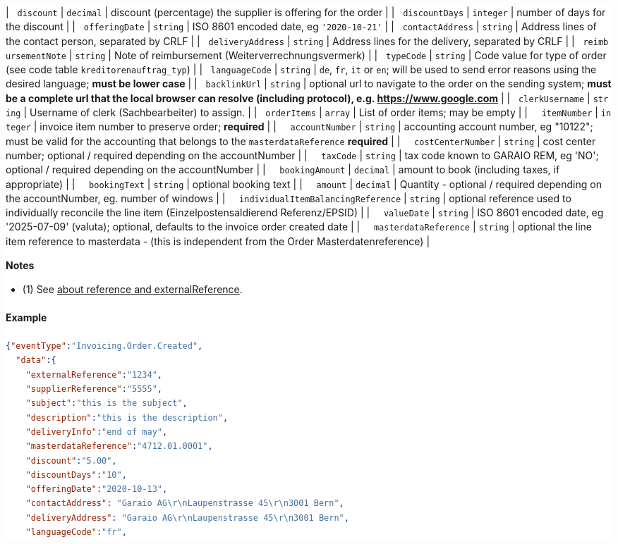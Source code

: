 | &nbsp;&nbsp;`discount`                                     | `decimal` | discount (percentage) the supplier is offering for the order                                                                                                                   |
| &nbsp;&nbsp;`discountDays`                                 | `integer` | number of days for the discount                                                                                                                                                |
| &nbsp;&nbsp;`offeringDate`                                 | `string`  | ISO 8601 encoded date, eg `'2020-10-21'`                                                                                                                                       |
| &nbsp;&nbsp;`contactAddress`                               | `string`  | Address lines of the contact person, separated by CRLF                                                                                                                         |
| &nbsp;&nbsp;`deliveryAddress`                              | `string`  | Address lines for the delivery, separated by CRLF                                                                                                                              |
| &nbsp;&nbsp;`reimbursementNote`                            | `string`  | Note of reimbursement (Weiterverrechnungsvermerk)                                                                                                                              |
| &nbsp;&nbsp;`typeCode`                                     | `string`  | Code value for type of order (see code table `kreditorenauftrag_typ`)                                                                                                          |
| &nbsp;&nbsp;`languageCode`                                 | `string`  | `de`, `fr`, `it` or `en`; will be used to send error reasons using the desired language; **must be lower case**                                                                |
| &nbsp;&nbsp;`backlinkUrl`                                  | `string`  | optional url to navigate to the order on the sending system; **must be a complete url that the local browser can resolve (including protocol), e.g. <https://www.google.com>** |
| &nbsp;&nbsp;`clerkUsername`                                | `string`  | Username of clerk (Sachbearbeiter) to assign.                                                                                                                                  |
| &nbsp;&nbsp;`orderItems`                                   | `array`   | List of order items; may be empty                                                                                                                                              |
| &nbsp;&nbsp;&nbsp;&nbsp;`itemNumber`                       | `integer` | invoice item number to preserve order; **required**                                                                                                                            |
| &nbsp;&nbsp;&nbsp;&nbsp;`accountNumber`                    | `string`  | accounting account number, eg "10122"; must be valid for the accounting that belongs to the `masterdataReference`  **required**                                                |
| &nbsp;&nbsp;&nbsp;&nbsp;`costCenterNumber`                 | `string`  | cost center number; optional / required depending on the accountNumber                                                                                                         |
| &nbsp;&nbsp;&nbsp;&nbsp;`taxCode`                          | `string`  | tax code known to GARAIO REM, eg 'NO'; optional / required depending on the accountNumber                                                                                      |
| &nbsp;&nbsp;&nbsp;&nbsp;`bookingAmount`                    | `decimal` | amount to book (including taxes, if appropriate)                                                                                                                               |
| &nbsp;&nbsp;&nbsp;&nbsp;`bookingText`                      | `string`  | optional booking text                                                                                                                                                          |
| &nbsp;&nbsp;&nbsp;&nbsp;`amount`                           | `decimal` | Quantity - optional / required depending on the accountNumber, eg. number of windows                                                                                           |
| &nbsp;&nbsp;&nbsp;&nbsp;`individualItemBalancingReference` | `string`  | optional reference used to individually reconcile the line item (Einzelpostensaldierend Referenz/EPSID)                                                                        |
| &nbsp;&nbsp;&nbsp;&nbsp;`valueDate`                        | `string`  | ISO 8601 encoded date, eg '2025-07-09' (valuta); optional, defaults to the invoice order created date                                                                          |
| &nbsp;&nbsp;&nbsp;&nbsp;`masterdataReference`              | `string`  | optional the line item reference to masterdata - (this is independent from the Order Masterdatenreference)                                                                     |

**Notes**

* (1) See [about reference and externalReference](#about-reference-and-externalreference-in-the-context-of-invoicing).

#### Example

```json
{"eventType":"Invoicing.Order.Created",
  "data":{
    "externalReference":"1234",
    "supplierReference":"5555",
    "subject":"this is the subject",
    "description":"this is the description",
    "deliveryInfo":"end of may",
    "masterdataReference":"4712.01.0001",
    "discount":"5.00",
    "discountDays":"10",
    "offeringDate":"2020-10-13",
    "contactAddress": "Garaio AG\r\nLaupenstrasse 45\r\n3001 Bern",
    "deliveryAddress": "Garaio AG\r\nLaupenstrasse 45\r\n3001 Bern",
    "languageCode":"fr",
```